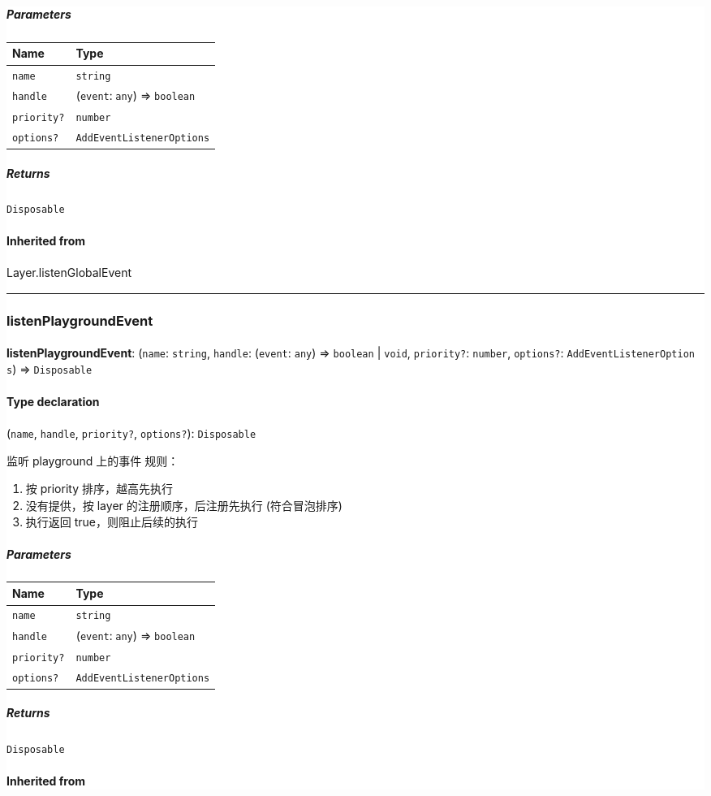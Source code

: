 ##### Parameters

| Name | Type |
| :------ | :------ |
| `name` | `string` |
| `handle` | (`event`: `any`) => `boolean` | `void` |
| `priority?` | `number` |
| `options?` | `AddEventListenerOptions` |

##### Returns

`Disposable`

#### Inherited from

Layer.listenGlobalEvent

***

### listenPlaygroundEvent

**listenPlaygroundEvent**: (`name`: `string`, `handle`: (`event`: `any`) => `boolean` | `void`, `priority?`: `number`, `options?`: `AddEventListenerOptions`) => `Disposable`

#### Type declaration

(`name`, `handle`, `priority?`, `options?`): `Disposable`

监听 playground 上的事件
规则：

1. 按 priority 排序，越高先执行
2. 没有提供，按 layer 的注册顺序，后注册先执行 (符合冒泡排序)
3. 执行返回 true，则阻止后续的执行

##### Parameters

| Name | Type |
| :------ | :------ |
| `name` | `string` |
| `handle` | (`event`: `any`) => `boolean` | `void` |
| `priority?` | `number` |
| `options?` | `AddEventListenerOptions` |

##### Returns

`Disposable`

#### Inherited from
